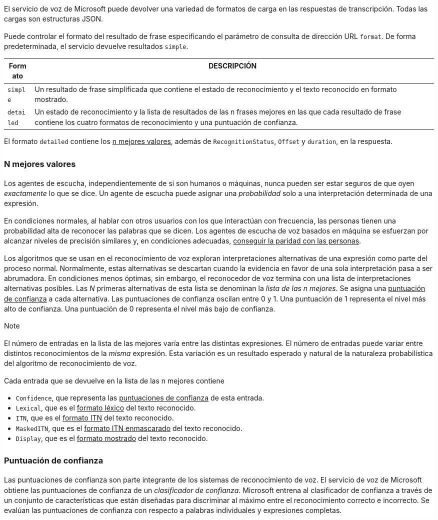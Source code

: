 El servicio de voz de Microsoft puede devolver una variedad de formatos de carga en las respuestas de transcripción. Todas las cargas son estructuras JSON.

Puede controlar el formato del resultado de frase especificando el parámetro de consulta de dirección URL `format`. De forma predeterminada, el servicio devuelve resultados `simple`.

| Formato | DESCRIPCIÓN |
|-----|-----|
| `simple` | Un resultado de frase simplificada que contiene el estado de reconocimiento y el texto reconocido en formato mostrado. |
| `detailed` | Un estado de reconocimiento y la lista de resultados de las n frases mejores en las que cada resultado de frase contiene los cuatro formatos de reconocimiento y una puntuación de confianza. |

El formato `detailed` contiene los [n mejores valores](#n-best-values), además de `RecognitionStatus`, `Offset` y `duration`, en la respuesta.

### <a name="n-best-values"></a>N mejores valores

Los agentes de escucha, independientemente de si son humanos o máquinas, nunca pueden ser estar seguros de que oyen *exactamente* lo que se dice. Un agente de escucha puede asignar una *probabilidad* solo a una interpretación determinada de una expresión.

En condiciones normales, al hablar con otros usuarios con los que interactúan con frecuencia, las personas tienen una probabilidad alta de reconocer las palabras que se dicen. Los agentes de escucha de voz basados en máquina se esfuerzan por alcanzar niveles de precisión similares y, en condiciones adecuadas, [conseguir la paridad con las personas](https://blogs.microsoft.com/next/2016/10/18/historic-achievement-microsoft-researchers-reach-human-parity-conversational-speech-recognition/#sm.001ykosqs14zte8qyxj2k9o28oz5v).

Los algoritmos que se usan en el reconocimiento de voz exploran interpretaciones alternativas de una expresión como parte del proceso normal. Normalmente, estas alternativas se descartan cuando la evidencia en favor de una sola interpretación pasa a ser abrumadora. En condiciones menos óptimas, sin embargo, el reconocedor de voz termina con una lista de interpretaciones alternativas posibles. Las *N* primeras alternativas de esta lista se denominan la *lista de las n mejores*. Se asigna una [puntuación de confianza](#confidence) a cada alternativa. Las puntuaciones de confianza oscilan entre 0 y 1. Una puntuación de 1 representa el nivel más alto de confianza. Una puntuación de 0 representa el nivel más bajo de confianza.

> [!NOTE]
> El número de entradas en la lista de las mejores varía entre las distintas expresiones. El número de entradas puede variar entre distintos reconocimientos de la *misma* expresión. Esta variación es un resultado esperado y natural de la naturaleza probabilística del algoritmo de reconocimiento de voz.

Cada entrada que se devuelve en la lista de las n mejores contiene

- `Confidence`, que representa las [puntuaciones de confianza](#confidence) de esta entrada.
- `Lexical`, que es el [formato léxico](#lexical-form) del texto reconocido.
- `ITN`, que es el [formato ITN](#itn-form) del texto reconocido.
- `MaskedITN`, que es el [formato ITN enmascarado](#masked-itn-form) del texto reconocido.
- `Display`, que es el [formato mostrado](#display-form) del texto reconocido.

### Puntuación de confianza <a id="confidence"></a>

Las puntuaciones de confianza son parte integrante de los sistemas de reconocimiento de voz. El servicio de voz de Microsoft obtiene las puntuaciones de confianza de un *clasificador de confianza*. Microsoft entrena al clasificador de confianza a través de un conjunto de características que están diseñadas para discriminar al máximo entre el reconocimiento correcto e incorrecto. Se evalúan las puntuaciones de confianza con respecto a palabras individuales y expresiones completas.
